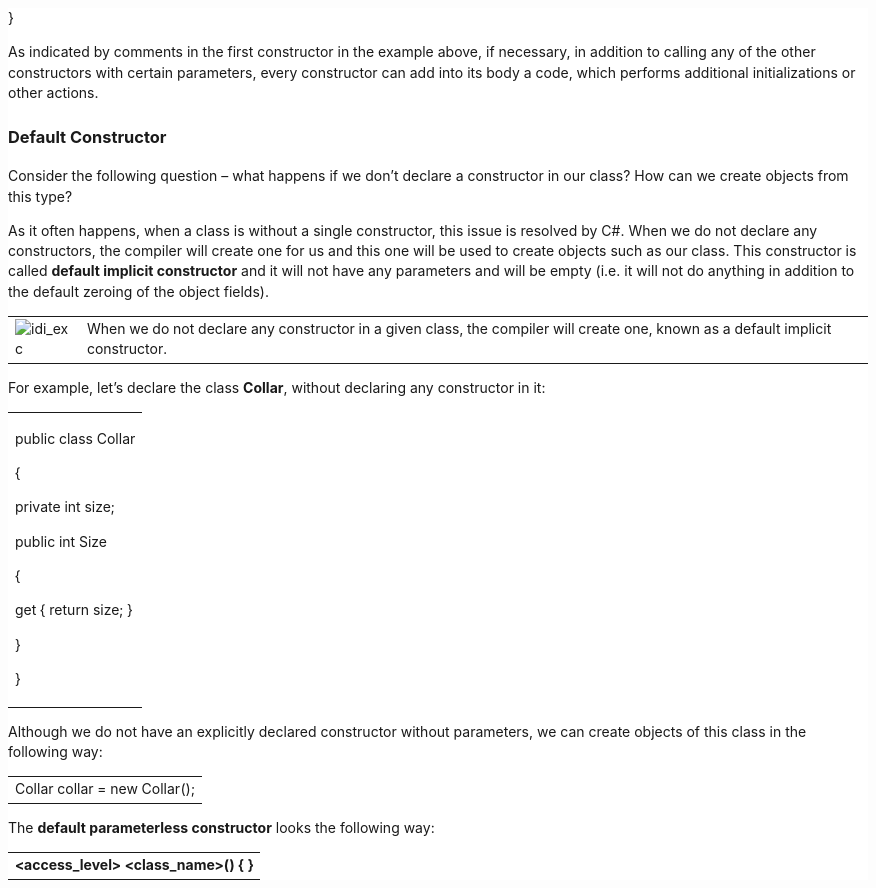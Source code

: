 <p>}</p></td>
</tr>
</tbody>
</table>

As indicated by comments in the first constructor in the example above, if necessary, in addition to calling any of the other constructors with certain parameters, every constructor can add into its body a code, which performs additional initializations or other actions.

### Default Constructor

Consider the following question – what happens if we don’t declare a constructor in our class? How can we create objects from this type?

As it often happens, when a class is without a single constructor, this issue is resolved by C\#. When we do not declare any constructors, the compiler will create one for us and this one will be used to create objects such as our class. This constructor is called **default implicit constructor** and it will not have any parameters and will be empty (i.e. it will not do anything in addition to the default zeroing of the object fields).

|                               |                                                                                                                                 |
| ----------------------------- | ------------------------------------------------------------------------------------------------------------------------------- |
| ![idi\_exc](media/image2.png) | When we do not declare any constructor in a given class, the compiler will create one, known as a default implicit constructor. |

For example, let’s declare the class **Collar**, without declaring any constructor in it:

<table>
<tbody>
<tr class="odd">
<td><p>public class Collar</p>
<p>{</p>
<p>private int size;</p>
<p>public int Size</p>
<p>{</p>
<p>get { return size; }</p>
<p>}</p>
<p>}</p></td>
</tr>
</tbody>
</table>

Although we do not have an explicitly declared constructor without parameters, we can create objects of this class in the following way:

|                               |
| ----------------------------- |
| Collar collar = new Collar(); |

The **default parameterless constructor** looks the following way:

|                                             |
| ------------------------------------------- |
| **\<access\_level\> \<class\_name\>() { }** |
